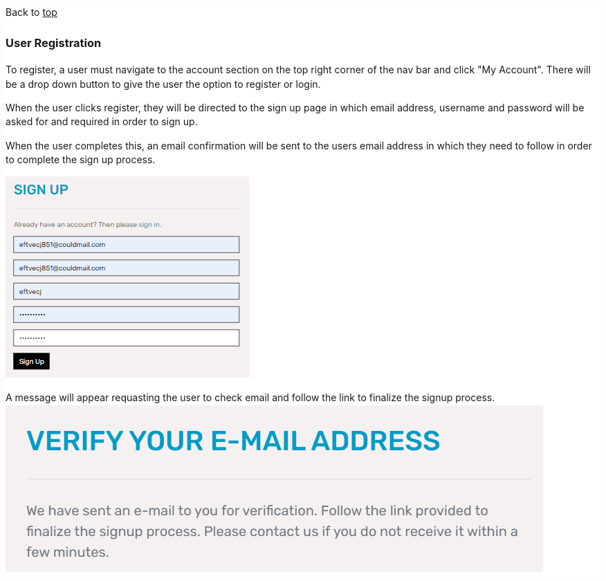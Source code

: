 Back to [top](#table-of-contents)

### User Registration

To register, a user must navigate to the account section on the top right corner of the nav bar and click "My Account". There will be a drop down button to give the user the option to register or login.

When the user clicks register, they will be directed to the sign up page in which email address, username and password will be asked for and required in order to sign up. 

When the user completes this, an email confirmation will be sent to the users email address in which they need to follow in order to complete the sign up process.

![User registration](/media/user-registration.png)

A message will appear requasting the user to check email and follow the link to finalize the signup process.
![Verify email](/media/verify-email-message.png)
